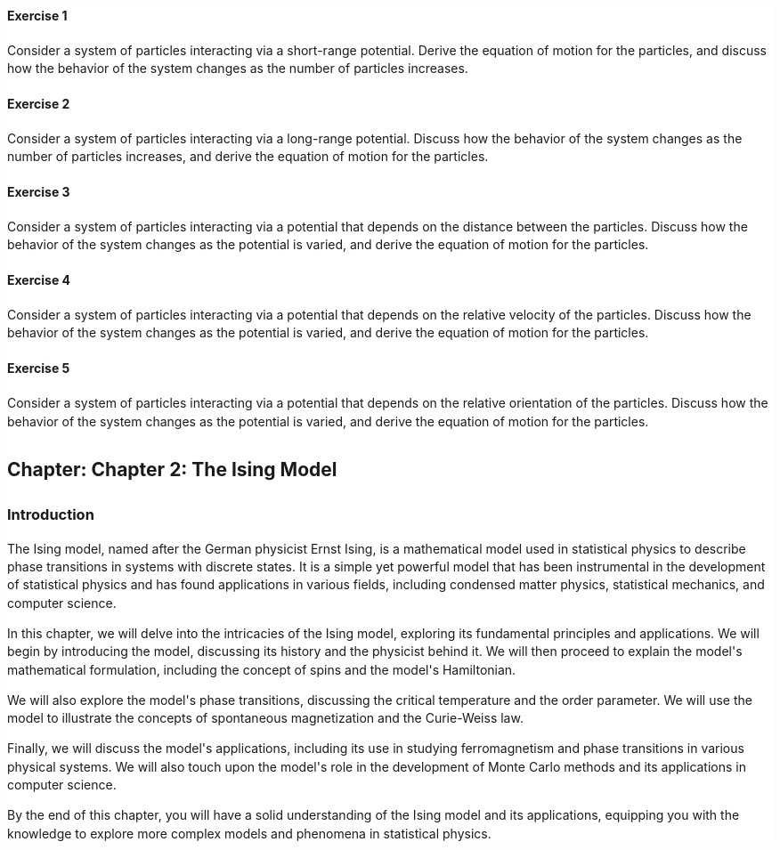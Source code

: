 #### Exercise 1
Consider a system of particles interacting via a short-range potential. Derive the equation of motion for the particles, and discuss how the behavior of the system changes as the number of particles increases.

#### Exercise 2
Consider a system of particles interacting via a long-range potential. Discuss how the behavior of the system changes as the number of particles increases, and derive the equation of motion for the particles.

#### Exercise 3
Consider a system of particles interacting via a potential that depends on the distance between the particles. Discuss how the behavior of the system changes as the potential is varied, and derive the equation of motion for the particles.

#### Exercise 4
Consider a system of particles interacting via a potential that depends on the relative velocity of the particles. Discuss how the behavior of the system changes as the potential is varied, and derive the equation of motion for the particles.

#### Exercise 5
Consider a system of particles interacting via a potential that depends on the relative orientation of the particles. Discuss how the behavior of the system changes as the potential is varied, and derive the equation of motion for the particles.

## Chapter: Chapter 2: The Ising Model

### Introduction

The Ising model, named after the German physicist Ernst Ising, is a mathematical model used in statistical physics to describe phase transitions in systems with discrete states. It is a simple yet powerful model that has been instrumental in the development of statistical physics and has found applications in various fields, including condensed matter physics, statistical mechanics, and computer science.

In this chapter, we will delve into the intricacies of the Ising model, exploring its fundamental principles and applications. We will begin by introducing the model, discussing its history and the physicist behind it. We will then proceed to explain the model's mathematical formulation, including the concept of spins and the model's Hamiltonian. 

We will also explore the model's phase transitions, discussing the critical temperature and the order parameter. We will use the model to illustrate the concepts of spontaneous magnetization and the Curie-Weiss law. 

Finally, we will discuss the model's applications, including its use in studying ferromagnetism and phase transitions in various physical systems. We will also touch upon the model's role in the development of Monte Carlo methods and its applications in computer science.

By the end of this chapter, you will have a solid understanding of the Ising model and its applications, equipping you with the knowledge to explore more complex models and phenomena in statistical physics.

